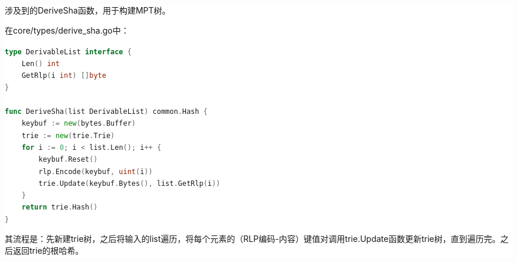 涉及到的DeriveSha函数，用于构建MPT树。

在core/types/derive_sha.go中：

```go
type DerivableList interface {
	Len() int
	GetRlp(i int) []byte
}

func DeriveSha(list DerivableList) common.Hash {
	keybuf := new(bytes.Buffer)
	trie := new(trie.Trie)
	for i := 0; i < list.Len(); i++ {
		keybuf.Reset()
		rlp.Encode(keybuf, uint(i))
		trie.Update(keybuf.Bytes(), list.GetRlp(i))
	}
	return trie.Hash()
}
```

其流程是：先新建trie树，之后将输入的list遍历，将每个元素的（RLP编码-内容）键值对调用trie.Update函数更新trie树，直到遍历完。之后返回trie的根哈希。